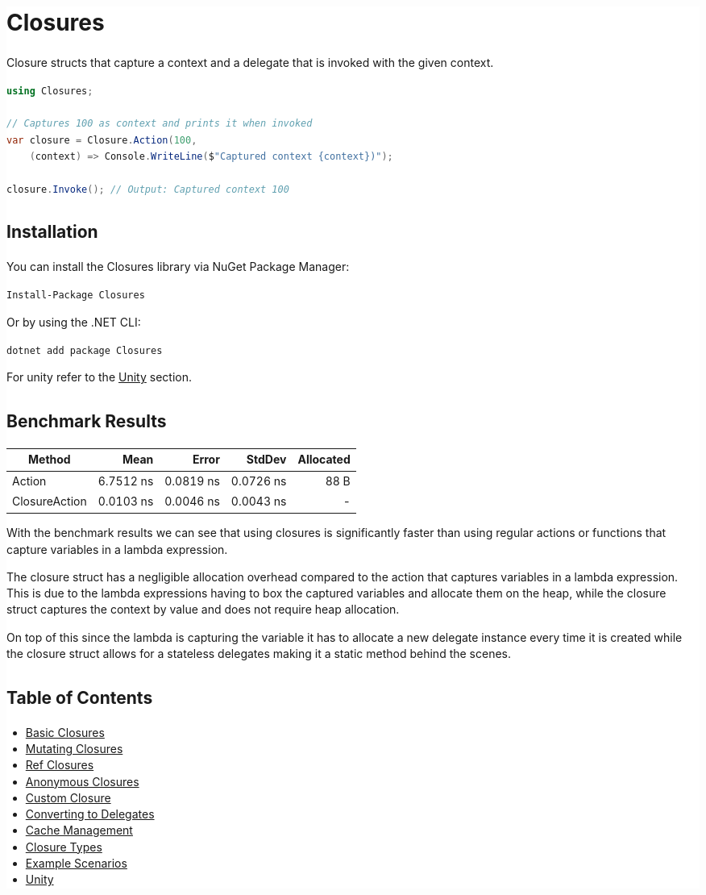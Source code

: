 # Closures
Closure structs that capture a context and a delegate that is invoked with the given context.

```csharp
using Closures;

// Captures 100 as context and prints it when invoked
var closure = Closure.Action(100, 
    (context) => Console.WriteLine($"Captured context {context})");
    
closure.Invoke(); // Output: Captured context 100
```
## Installation
You can install the Closures library via NuGet Package Manager:

```bash
Install-Package Closures
```
Or by using the .NET CLI:

```bash
dotnet add package Closures
```

For unity refer to the [Unity](#unity) section.

## Benchmark Results

| Method        |      Mean |     Error |    StdDev | Allocated |
|---------------|----------:|----------:|----------:|----------:|
| Action        | 6.7512 ns | 0.0819 ns | 0.0726 ns |      88 B |
| ClosureAction | 0.0103 ns | 0.0046 ns | 0.0043 ns |         - |

With the benchmark results we can see that using closures is significantly faster than using regular actions or functions that capture variables in a lambda expression.

The closure struct has a negligible allocation overhead compared to the action that captures variables in a lambda expression.
This is due to the lambda expressions having to box the captured variables and allocate them on the heap,
while the closure struct captures the context by value and does not require heap allocation.

On top of this since the lambda is capturing the variable it has to allocate a new delegate instance every time it is created
while the closure struct allows for a stateless delegates making it a static method behind the scenes.

## Table of Contents
- [Basic Closures](#basic-closures)
- [Mutating Closures](#mutating-closures)
- [Ref Closures](#ref-closures)
- [Anonymous Closures](#anonymous-closures)
- [Custom Closure](#custom-closure)
- [Converting to Delegates](#converting-to-delegates)
- [Cache Management](#cache-management)
- [Closure Types](#closure-types)
- [Example Scenarios](#example-scenarios)
- [Unity](#unity)
